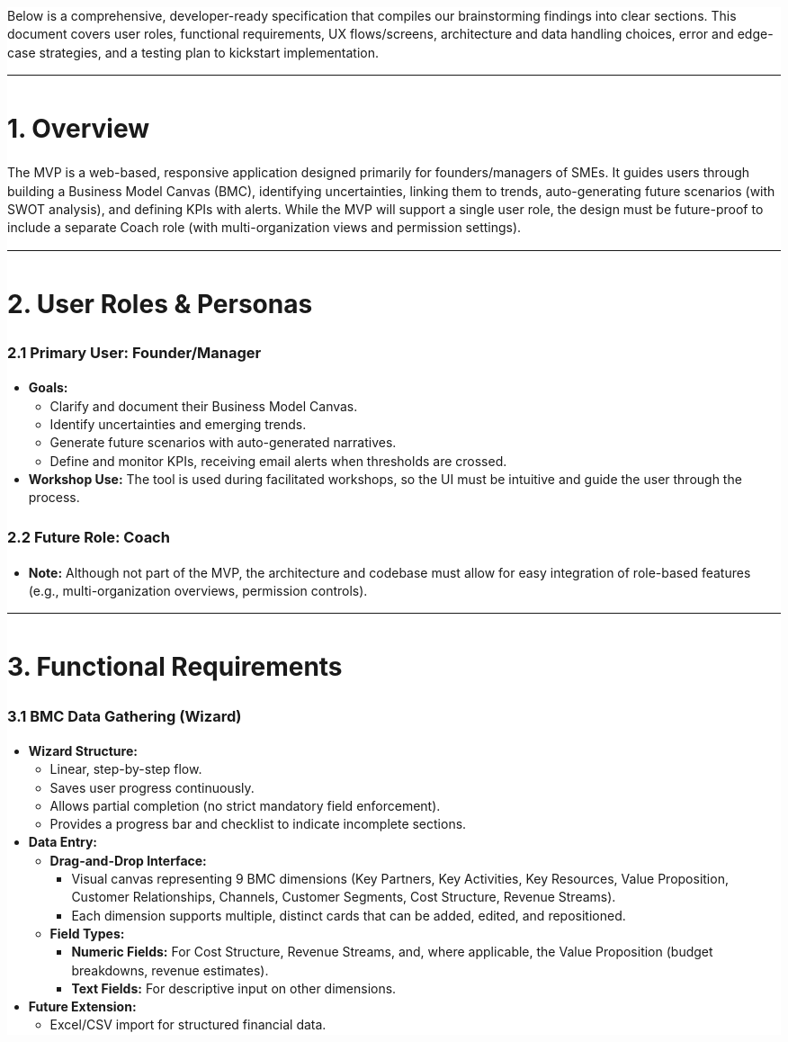 Below is a comprehensive, developer-ready specification that compiles our brainstorming findings into clear sections. This document covers user roles, functional requirements, UX flows/screens, architecture and data handling choices, error and edge-case strategies, and a testing plan to kickstart implementation.

---

# 1. Overview

The MVP is a web-based, responsive application designed primarily for founders/managers of SMEs. It guides users through building a Business Model Canvas (BMC), identifying uncertainties, linking them to trends, auto-generating future scenarios (with SWOT analysis), and defining KPIs with alerts. While the MVP will support a single user role, the design must be future-proof to include a separate Coach role (with multi-organization views and permission settings).

---

# 2. User Roles & Personas

### 2.1 Primary User: Founder/Manager
- **Goals:**  
  - Clarify and document their Business Model Canvas.
  - Identify uncertainties and emerging trends.
  - Generate future scenarios with auto-generated narratives.
  - Define and monitor KPIs, receiving email alerts when thresholds are crossed.
- **Workshop Use:** The tool is used during facilitated workshops, so the UI must be intuitive and guide the user through the process.

### 2.2 Future Role: Coach
- **Note:** Although not part of the MVP, the architecture and codebase must allow for easy integration of role-based features (e.g., multi-organization overviews, permission controls).

---

# 3. Functional Requirements

### 3.1 BMC Data Gathering (Wizard)
- **Wizard Structure:**
  - Linear, step-by-step flow.
  - Saves user progress continuously.
  - Allows partial completion (no strict mandatory field enforcement).
  - Provides a progress bar and checklist to indicate incomplete sections.
- **Data Entry:**
  - **Drag-and-Drop Interface:**  
    - Visual canvas representing 9 BMC dimensions (Key Partners, Key Activities, Key Resources, Value Proposition, Customer Relationships, Channels, Customer Segments, Cost Structure, Revenue Streams).
    - Each dimension supports multiple, distinct cards that can be added, edited, and repositioned.
  - **Field Types:**
    - **Numeric Fields:** For Cost Structure, Revenue Streams, and, where applicable, the Value Proposition (budget breakdowns, revenue estimates).
    - **Text Fields:** For descriptive input on other dimensions.
- **Future Extension:**  
  - Excel/CSV import for structured financial data.
